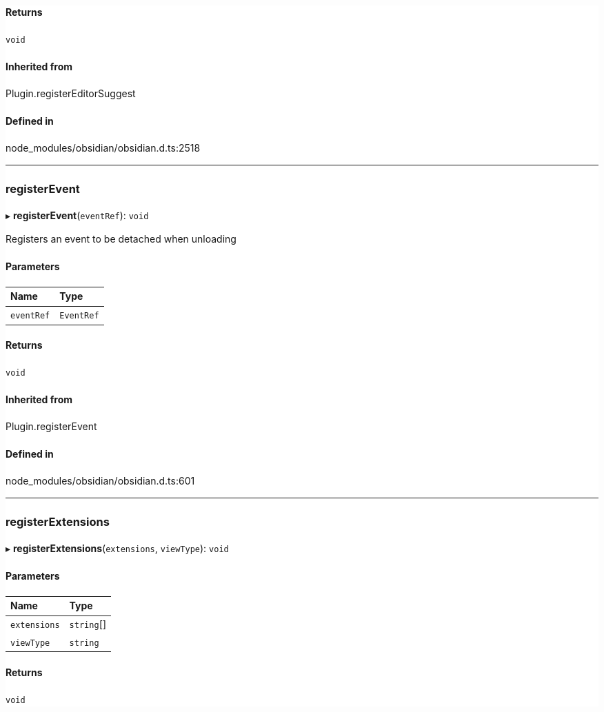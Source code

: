 #### Returns

`void`

#### Inherited from

Plugin.registerEditorSuggest

#### Defined in

node_modules/obsidian/obsidian.d.ts:2518

___

### registerEvent

▸ **registerEvent**(`eventRef`): `void`

Registers an event to be detached when unloading

#### Parameters

| Name | Type |
| :------ | :------ |
| `eventRef` | `EventRef` |

#### Returns

`void`

#### Inherited from

Plugin.registerEvent

#### Defined in

node_modules/obsidian/obsidian.d.ts:601

___

### registerExtensions

▸ **registerExtensions**(`extensions`, `viewType`): `void`

#### Parameters

| Name | Type |
| :------ | :------ |
| `extensions` | `string`[] |
| `viewType` | `string` |

#### Returns

`void`
